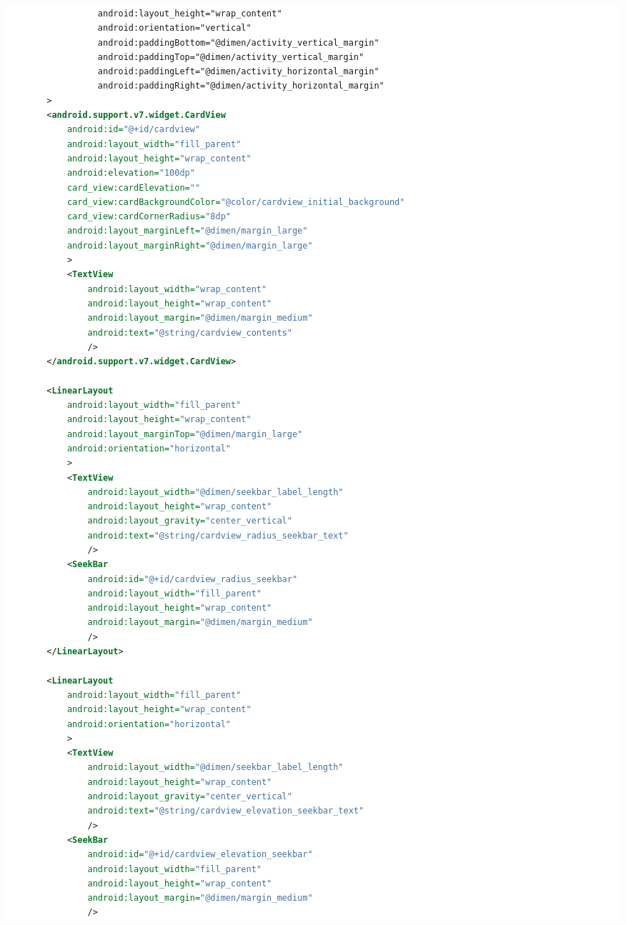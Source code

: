 ```xml
                  android:layout_height="wrap_content"
                  android:orientation="vertical"
                  android:paddingBottom="@dimen/activity_vertical_margin"
                  android:paddingTop="@dimen/activity_vertical_margin"
                  android:paddingLeft="@dimen/activity_horizontal_margin"
                  android:paddingRight="@dimen/activity_horizontal_margin"
        >
        <android.support.v7.widget.CardView
            android:id="@+id/cardview"
            android:layout_width="fill_parent"
            android:layout_height="wrap_content"
            android:elevation="100dp"
            card_view:cardElevation=""
            card_view:cardBackgroundColor="@color/cardview_initial_background"
            card_view:cardCornerRadius="8dp"
            android:layout_marginLeft="@dimen/margin_large"
            android:layout_marginRight="@dimen/margin_large"
            >
            <TextView
                android:layout_width="wrap_content"
                android:layout_height="wrap_content"
                android:layout_margin="@dimen/margin_medium"
                android:text="@string/cardview_contents"
                />
        </android.support.v7.widget.CardView>

        <LinearLayout
            android:layout_width="fill_parent"
            android:layout_height="wrap_content"
            android:layout_marginTop="@dimen/margin_large"
            android:orientation="horizontal"
            >
            <TextView
                android:layout_width="@dimen/seekbar_label_length"
                android:layout_height="wrap_content"
                android:layout_gravity="center_vertical"
                android:text="@string/cardview_radius_seekbar_text"
                />
            <SeekBar
                android:id="@+id/cardview_radius_seekbar"
                android:layout_width="fill_parent"
                android:layout_height="wrap_content"
                android:layout_margin="@dimen/margin_medium"
                />
        </LinearLayout>

        <LinearLayout
            android:layout_width="fill_parent"
            android:layout_height="wrap_content"
            android:orientation="horizontal"
            >
            <TextView
                android:layout_width="@dimen/seekbar_label_length"
                android:layout_height="wrap_content"
                android:layout_gravity="center_vertical"
                android:text="@string/cardview_elevation_seekbar_text"
                />
            <SeekBar
                android:id="@+id/cardview_elevation_seekbar"
                android:layout_width="fill_parent"
                android:layout_height="wrap_content"
                android:layout_margin="@dimen/margin_medium"
                />
```